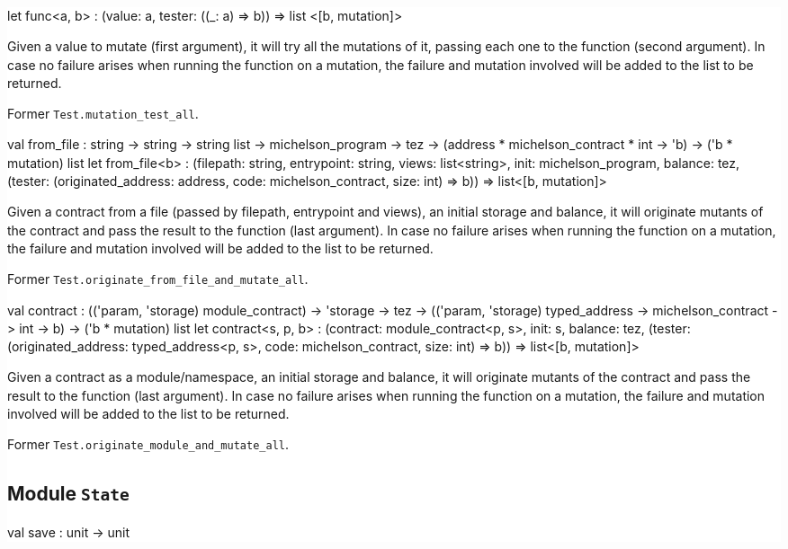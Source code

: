 <SyntaxTitle syntax="jsligo">
let func&lt;a, b&gt; : (value: a, tester: ((_: a) => b)) => list &lt;[b, mutation]&gt;
</SyntaxTitle>

Given a value to mutate (first argument), it will try all the
mutations of it, passing each one to the function (second argument).
In case no failure arises when running the function on a mutation, the
failure and mutation involved will be added to the list to be
returned.

Former `Test.mutation_test_all`.


<SyntaxTitle syntax="cameligo">
val from_file : string -> string -> string list -> michelson_program -> tez -> (address * michelson_contract * int -> 'b) -> ('b * mutation) list
</SyntaxTitle>

<SyntaxTitle syntax="jsligo">
let from_file&lt;b&gt; : (filepath: string, entrypoint: string, views: list&lt;string&gt;, init: michelson_program, balance: tez, (tester: (originated_address: address, code: michelson_contract, size: int) => b)) => list&lt;[b, mutation]&gt;
</SyntaxTitle>

Given a contract from a file (passed by filepath, entrypoint and
views), an initial storage and balance, it will originate mutants of
the contract and pass the result to the function (last argument). In
case no failure arises when running the function on a mutation, the
failure and mutation involved will be added to the list to be
returned.

Former `Test.originate_from_file_and_mutate_all`.


<SyntaxTitle syntax="cameligo">
val contract : (('param, 'storage) module_contract) -> 'storage -> tez -> (('param, 'storage) typed_address -> michelson_contract -> int -> b) -> ('b * mutation) list
</SyntaxTitle>

<SyntaxTitle syntax="jsligo">
let contract&lt;s, p, b&gt; : (contract: module_contract&lt;p, s&gt;, init: s, balance: tez, (tester: (originated_address: typed_address&lt;p, s&gt;, code: michelson_contract, size: int) => b)) => list&lt;[b, mutation]&gt;
</SyntaxTitle>

Given a contract as a module/namespace, an initial storage and
balance, it will originate mutants of the contract and pass the result
to the function (last argument). In case no failure arises when
running the function on a mutation, the failure and mutation involved
will be added to the list to be returned.

Former `Test.originate_module_and_mutate_all`.


## Module `State`

<SyntaxTitle syntax="cameligo">
val save : unit -> unit
</SyntaxTitle>
